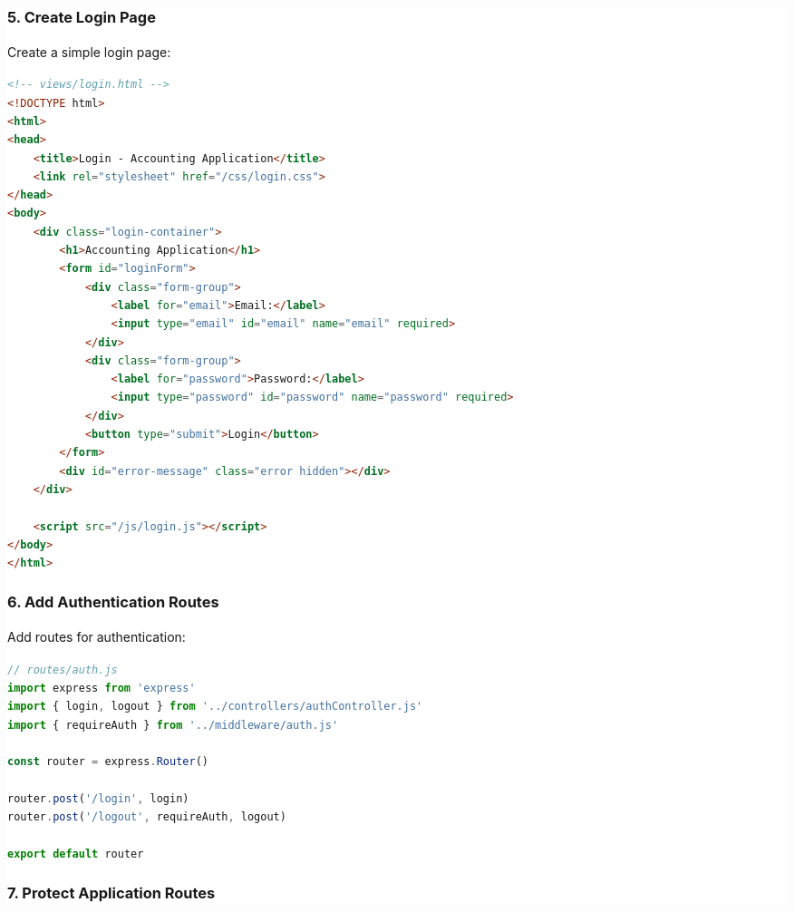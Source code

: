 ### 5. Create Login Page

Create a simple login page:

```html
<!-- views/login.html -->
<!DOCTYPE html>
<html>
<head>
    <title>Login - Accounting Application</title>
    <link rel="stylesheet" href="/css/login.css">
</head>
<body>
    <div class="login-container">
        <h1>Accounting Application</h1>
        <form id="loginForm">
            <div class="form-group">
                <label for="email">Email:</label>
                <input type="email" id="email" name="email" required>
            </div>
            <div class="form-group">
                <label for="password">Password:</label>
                <input type="password" id="password" name="password" required>
            </div>
            <button type="submit">Login</button>
        </form>
        <div id="error-message" class="error hidden"></div>
    </div>

    <script src="/js/login.js"></script>
</body>
</html>
```

### 6. Add Authentication Routes

Add routes for authentication:

```javascript
// routes/auth.js
import express from 'express'
import { login, logout } from '../controllers/authController.js'
import { requireAuth } from '../middleware/auth.js'

const router = express.Router()

router.post('/login', login)
router.post('/logout', requireAuth, logout)

export default router
```

### 7. Protect Application Routes
